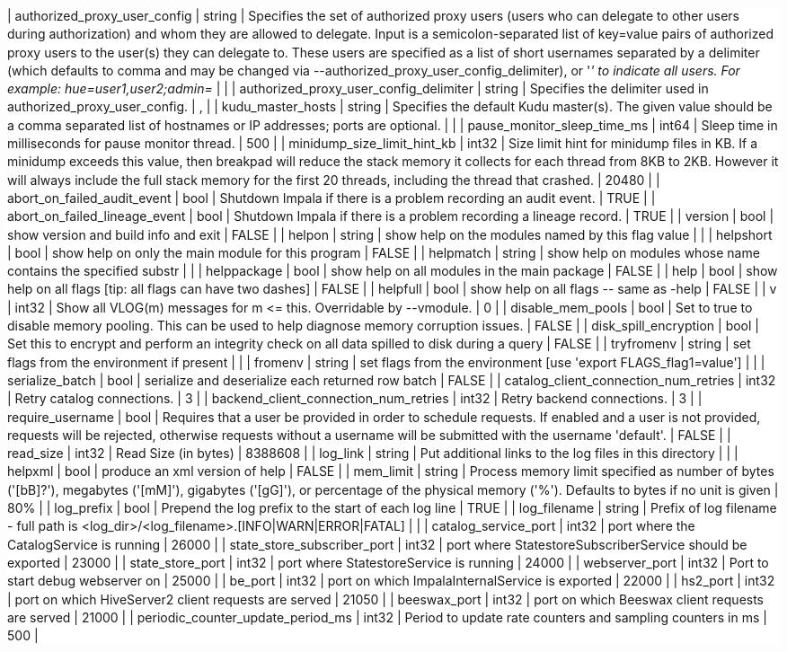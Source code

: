 | authorized_proxy_user_config  | string | Specifies the set of authorized proxy users (users who can delegate to other users during authorization) and whom they are allowed to delegate. Input is a semicolon-separated list of key=value pairs of authorized proxy users to the user(s) they can delegate to. These users are specified as a list of short usernames separated by a delimiter (which defaults to comma and may be changed via --authorized_proxy_user_config_delimiter), or '*' to indicate all users. For example: hue=user1,user2;admin=* |  |
| authorized_proxy_user_config_delimiter  | string | Specifies the delimiter used in authorized_proxy_user_config. | , |
| kudu_master_hosts  | string | Specifies the default Kudu master(s). The given value should be a comma separated list of hostnames or IP addresses; ports are optional. |  |
| pause_monitor_sleep_time_ms  | int64 | Sleep time in milliseconds for pause monitor thread. | 500 |
| minidump_size_limit_hint_kb  | int32 | Size limit hint for minidump files in KB. If a minidump exceeds this value, then breakpad will reduce the stack memory it collects for each thread from 8KB to 2KB. However it will always include the full stack memory for the first 20 threads, including the thread that crashed. | 20480 |
| abort_on_failed_audit_event  | bool | Shutdown Impala if there is a problem recording an audit event. | TRUE |
| abort_on_failed_lineage_event  | bool | Shutdown Impala if there is a problem recording a lineage record. | TRUE |
| version  | bool | show version and build info and exit | FALSE |
| helpon  | string | show help on the modules named by this flag value |  |
| helpshort  | bool | show help on only the main module for this program | FALSE |
| helpmatch  | string | show help on modules whose name contains the specified substr |  |
| helppackage  | bool | show help on all modules in the main package | FALSE |
| help  | bool | show help on all flags [tip: all flags can have two dashes] | FALSE |
| helpfull  | bool | show help on all flags -- same as -help | FALSE |
| v  | int32 | Show all VLOG(m) messages for m <= this. Overridable by --vmodule. | 0 |
| disable_mem_pools  | bool | Set to true to disable memory pooling. This can be used to help diagnose memory corruption issues. | FALSE |
| disk_spill_encryption  | bool | Set this to encrypt and perform an integrity check on all data spilled to disk during a query | FALSE |
| tryfromenv  | string | set flags from the environment if present |  |
| fromenv  | string | set flags from the environment [use 'export FLAGS_flag1=value'] |  |
| serialize_batch  | bool | serialize and deserialize each returned row batch | FALSE |
| catalog_client_connection_num_retries  | int32 | Retry catalog connections. | 3 |
| backend_client_connection_num_retries  | int32 | Retry backend connections. | 3 |
| require_username  | bool | Requires that a user be provided in order to schedule requests. If enabled and a user is not provided, requests will be rejected, otherwise requests without a username will be submitted with the username 'default'. | FALSE |
| read_size  | int32 | Read Size (in bytes) | 8388608 |
| log_link  | string | Put additional links to the log files in this directory |  |
| helpxml  | bool | produce an xml version of help | FALSE |
| mem_limit  | string | Process memory limit specified as number of bytes ('<int>[bB]?'), megabytes ('<float>[mM]'), gigabytes ('<float>[gG]'), or percentage of the physical memory ('<int>%'). Defaults to bytes if no unit is given | 80% |
| log_prefix  | bool | Prepend the log prefix to the start of each log line | TRUE |
| log_filename  | string | Prefix of log filename - full path is <log_dir>/<log_filename>.[INFO|WARN|ERROR|FATAL] |  |
| catalog_service_port  | int32 | port where the CatalogService is running | 26000 |
| state_store_subscriber_port  | int32 | port where StatestoreSubscriberService should be exported | 23000 |
| state_store_port  | int32 | port where StatestoreService is running | 24000 |
| webserver_port  | int32 | Port to start debug webserver on | 25000 |
| be_port  | int32 | port on which ImpalaInternalService is exported | 22000 |
| hs2_port  | int32 | port on which HiveServer2 client requests are served | 21050 |
| beeswax_port  | int32 | port on which Beeswax client requests are served | 21000 |
| periodic_counter_update_period_ms  | int32 | Period to update rate counters and sampling counters in ms | 500 |